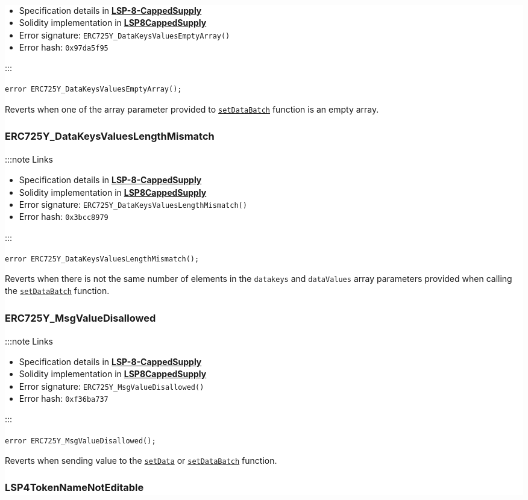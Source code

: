 - Specification details in [**LSP-8-CappedSupply**](https://github.com/lukso-network/lips/tree/main/LSPs/LSP-8-CappedSupply.md#erc725y_datakeysvaluesemptyarray)
- Solidity implementation in [**LSP8CappedSupply**](https://github.com/lukso-network/lsp-smart-contracts/blob/develop/contracts/LSP8CappedSupply)
- Error signature: `ERC725Y_DataKeysValuesEmptyArray()`
- Error hash: `0x97da5f95`

:::

```solidity
error ERC725Y_DataKeysValuesEmptyArray();
```

Reverts when one of the array parameter provided to [`setDataBatch`](#setdatabatch) function is an empty array.

### ERC725Y_DataKeysValuesLengthMismatch

:::note Links

- Specification details in [**LSP-8-CappedSupply**](https://github.com/lukso-network/lips/tree/main/LSPs/LSP-8-CappedSupply.md#erc725y_datakeysvalueslengthmismatch)
- Solidity implementation in [**LSP8CappedSupply**](https://github.com/lukso-network/lsp-smart-contracts/blob/develop/contracts/LSP8CappedSupply)
- Error signature: `ERC725Y_DataKeysValuesLengthMismatch()`
- Error hash: `0x3bcc8979`

:::

```solidity
error ERC725Y_DataKeysValuesLengthMismatch();
```

Reverts when there is not the same number of elements in the `datakeys` and `dataValues` array parameters provided when calling the [`setDataBatch`](#setdatabatch) function.

### ERC725Y_MsgValueDisallowed

:::note Links

- Specification details in [**LSP-8-CappedSupply**](https://github.com/lukso-network/lips/tree/main/LSPs/LSP-8-CappedSupply.md#erc725y_msgvaluedisallowed)
- Solidity implementation in [**LSP8CappedSupply**](https://github.com/lukso-network/lsp-smart-contracts/blob/develop/contracts/LSP8CappedSupply)
- Error signature: `ERC725Y_MsgValueDisallowed()`
- Error hash: `0xf36ba737`

:::

```solidity
error ERC725Y_MsgValueDisallowed();
```

Reverts when sending value to the [`setData`](#setdata) or [`setDataBatch`](#setdatabatch) function.

### LSP4TokenNameNotEditable
